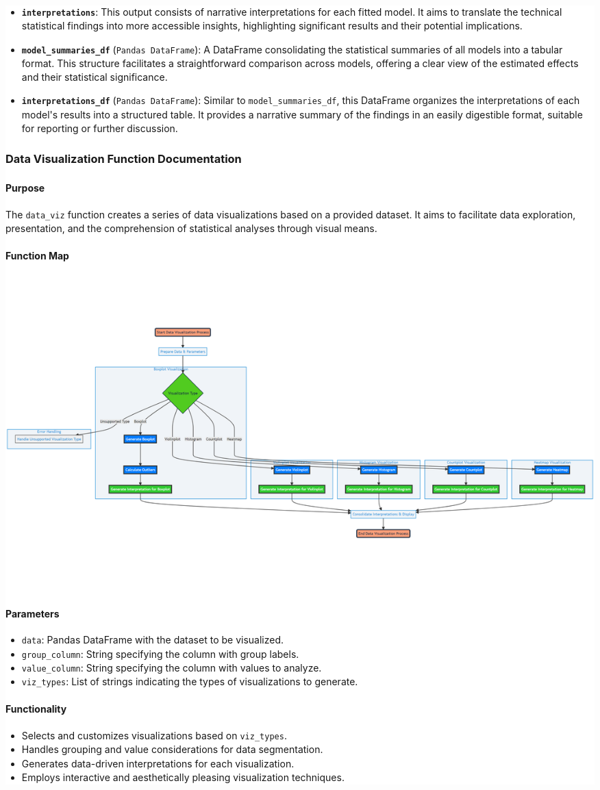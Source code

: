 - **`interpretations`**: This output consists of narrative interpretations for each fitted model. It aims to translate the technical statistical findings into more accessible insights, highlighting significant results and their potential implications.

- **`model_summaries_df`** (`Pandas DataFrame`): A DataFrame consolidating the statistical summaries of all models into a tabular format. This structure facilitates a straightforward comparison across models, offering a clear view of the estimated effects and their statistical significance.

- **`interpretations_df`** (`Pandas DataFrame`): Similar to `model_summaries_df`, this DataFrame organizes the interpretations of each model's results into a structured table. It provides a narrative summary of the findings in an easily digestible format, suitable for reporting or further discussion.

### Data Visualization Function Documentation

#### Purpose

The `data_viz` function creates a series of data visualizations based on a provided dataset. It aims to facilitate data exploration, presentation, and the comprehension of statistical analyses through visual means.


#### Function Map

<img src="https://github.com/knowusuboaky/ab_testing/blob/main/README_files/figure-markdown/mermaid-figure-3.png?raw=true" width="1526" height="459" alt="Optional Alt Text">

#### Parameters

- `data`: Pandas DataFrame with the dataset to be visualized.
- `group_column`: String specifying the column with group labels.
- `value_column`: String specifying the column with values to analyze.
- `viz_types`: List of strings indicating the types of visualizations to generate.


#### Functionality

- Selects and customizes visualizations based on `viz_types`.
- Handles grouping and value considerations for data segmentation.
- Generates data-driven interpretations for each visualization.
- Employs interactive and aesthetically pleasing visualization techniques.

